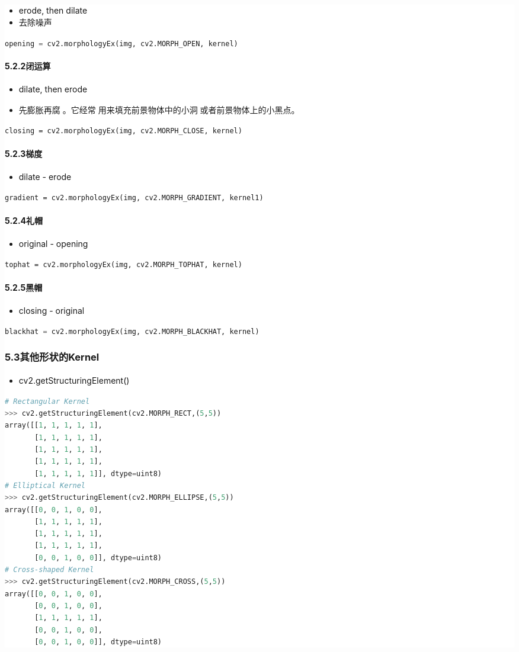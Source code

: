 - erode, then dilate
- 去除噪声

```python
opening = cv2.morphologyEx(img, cv2.MORPH_OPEN, kernel)		
```

#### 5.2.2闭运算

- dilate, then erode

-  先膨胀再腐 。它经常 用来填充前景物体中的小洞 或者前景物体上的小黑点。

```
closing = cv2.morphologyEx(img, cv2.MORPH_CLOSE, kernel)
```

#### 5.2.3梯度

- dilate - erode

```
gradient = cv2.morphologyEx(img, cv2.MORPH_GRADIENT, kernel1)
```

#### 5.2.4礼帽

- original - opening

```
tophat = cv2.morphologyEx(img, cv2.MORPH_TOPHAT, kernel)
```

#### 5.2.5黑帽

- closing - original

```python
blackhat = cv2.morphologyEx(img, cv2.MORPH_BLACKHAT, kernel)
```

### 5.3其他形状的Kernel

- cv2.getStructuringElement()

```python
# Rectangular Kernel
>>> cv2.getStructuringElement(cv2.MORPH_RECT,(5,5))
array([[1, 1, 1, 1, 1],
       [1, 1, 1, 1, 1],
       [1, 1, 1, 1, 1],
       [1, 1, 1, 1, 1],
       [1, 1, 1, 1, 1]], dtype=uint8)
# Elliptical Kernel
>>> cv2.getStructuringElement(cv2.MORPH_ELLIPSE,(5,5))
array([[0, 0, 1, 0, 0],
       [1, 1, 1, 1, 1],
       [1, 1, 1, 1, 1],
       [1, 1, 1, 1, 1],
       [0, 0, 1, 0, 0]], dtype=uint8)
# Cross-shaped Kernel
>>> cv2.getStructuringElement(cv2.MORPH_CROSS,(5,5))
array([[0, 0, 1, 0, 0],
       [0, 0, 1, 0, 0],
       [1, 1, 1, 1, 1],
       [0, 0, 1, 0, 0],
       [0, 0, 1, 0, 0]], dtype=uint8)
```
